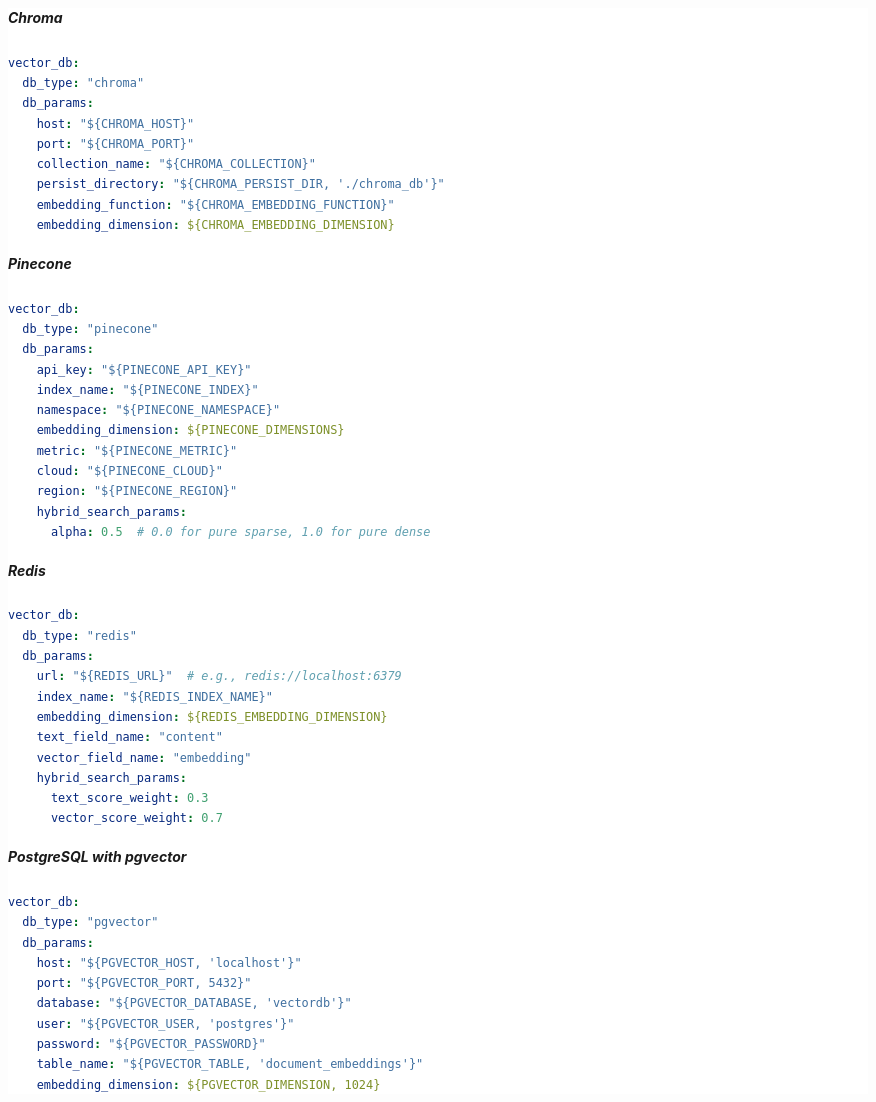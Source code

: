 ##### Chroma

```yaml
vector_db:
  db_type: "chroma"
  db_params:
    host: "${CHROMA_HOST}"
    port: "${CHROMA_PORT}"
    collection_name: "${CHROMA_COLLECTION}"
    persist_directory: "${CHROMA_PERSIST_DIR, './chroma_db'}"
    embedding_function: "${CHROMA_EMBEDDING_FUNCTION}"
    embedding_dimension: ${CHROMA_EMBEDDING_DIMENSION}
```

##### Pinecone

```yaml
vector_db:
  db_type: "pinecone"
  db_params:
    api_key: "${PINECONE_API_KEY}"
    index_name: "${PINECONE_INDEX}"
    namespace: "${PINECONE_NAMESPACE}"
    embedding_dimension: ${PINECONE_DIMENSIONS}
    metric: "${PINECONE_METRIC}"
    cloud: "${PINECONE_CLOUD}"
    region: "${PINECONE_REGION}"
    hybrid_search_params:
      alpha: 0.5  # 0.0 for pure sparse, 1.0 for pure dense
```

##### Redis

```yaml
vector_db:
  db_type: "redis"
  db_params:
    url: "${REDIS_URL}"  # e.g., redis://localhost:6379
    index_name: "${REDIS_INDEX_NAME}"
    embedding_dimension: ${REDIS_EMBEDDING_DIMENSION}
    text_field_name: "content"
    vector_field_name: "embedding"
    hybrid_search_params:
      text_score_weight: 0.3
      vector_score_weight: 0.7
```

##### PostgreSQL with pgvector

```yaml
vector_db:
  db_type: "pgvector"
  db_params:
    host: "${PGVECTOR_HOST, 'localhost'}"
    port: "${PGVECTOR_PORT, 5432}"
    database: "${PGVECTOR_DATABASE, 'vectordb'}"
    user: "${PGVECTOR_USER, 'postgres'}"
    password: "${PGVECTOR_PASSWORD}"
    table_name: "${PGVECTOR_TABLE, 'document_embeddings'}"
    embedding_dimension: ${PGVECTOR_DIMENSION, 1024}
```
